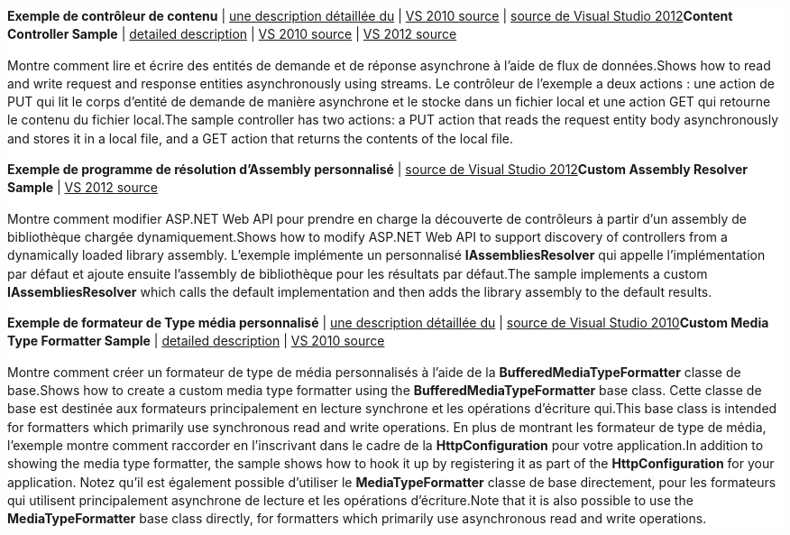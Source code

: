 <span data-ttu-id="79bcb-131">**Exemple de contrôleur de contenu** | [une description détaillée du](https://blogs.msdn.com/b/henrikn/archive/2012/02/24/async-actions-in-asp-net-web-api.aspx) | [VS 2010 source](https://github.com/aspnet/samples/blob/master/samples/aspnet/WebApi/ContentControllerSample/Net40) | [source de Visual Studio 2012](https://github.com/aspnet/samples/blob/master/samples/aspnet/WebApi/ContentControllerSample/Net45)</span><span class="sxs-lookup"><span data-stu-id="79bcb-131">**Content Controller Sample** | [detailed description](https://blogs.msdn.com/b/henrikn/archive/2012/02/24/async-actions-in-asp-net-web-api.aspx) | [VS 2010 source](https://github.com/aspnet/samples/blob/master/samples/aspnet/WebApi/ContentControllerSample/Net40) | [VS 2012 source](https://github.com/aspnet/samples/blob/master/samples/aspnet/WebApi/ContentControllerSample/Net45)</span></span>

<span data-ttu-id="79bcb-132">Montre comment lire et écrire des entités de demande et de réponse asynchrone à l’aide de flux de données.</span><span class="sxs-lookup"><span data-stu-id="79bcb-132">Shows how to read and write request and response entities asynchronously using streams.</span></span> <span data-ttu-id="79bcb-133">Le contrôleur de l’exemple a deux actions : une action de PUT qui lit le corps d’entité de demande de manière asynchrone et le stocke dans un fichier local et une action GET qui retourne le contenu du fichier local.</span><span class="sxs-lookup"><span data-stu-id="79bcb-133">The sample controller has two actions: a PUT action that reads the request entity body asynchronously and stores it in a local file, and a GET action that returns the contents of the local file.</span></span>

<span data-ttu-id="79bcb-134">**Exemple de programme de résolution d’Assembly personnalisé** | [source de Visual Studio 2012](https://github.com/aspnet/samples/blob/master/samples/aspnet/WebApi/CustomAssemblyResolverSample)</span><span class="sxs-lookup"><span data-stu-id="79bcb-134">**Custom Assembly Resolver Sample** | [VS 2012 source](https://github.com/aspnet/samples/blob/master/samples/aspnet/WebApi/CustomAssemblyResolverSample)</span></span>

<span data-ttu-id="79bcb-135">Montre comment modifier ASP.NET Web API pour prendre en charge la découverte de contrôleurs à partir d’un assembly de bibliothèque chargée dynamiquement.</span><span class="sxs-lookup"><span data-stu-id="79bcb-135">Shows how to modify ASP.NET Web API to support discovery of controllers from a dynamically loaded library assembly.</span></span> <span data-ttu-id="79bcb-136">L’exemple implémente un personnalisé **IAssembliesResolver** qui appelle l’implémentation par défaut et ajoute ensuite l’assembly de bibliothèque pour les résultats par défaut.</span><span class="sxs-lookup"><span data-stu-id="79bcb-136">The sample implements a custom **IAssembliesResolver** which calls the default implementation and then adds the library assembly to the default results.</span></span>

<span data-ttu-id="79bcb-137">**Exemple de formateur de Type média personnalisé** | [une description détaillée du](https://blogs.msdn.com/b/henrikn/archive/2012/04/23/using-cookies-with-asp-net-web-api.aspx) | [source de Visual Studio 2010](https://github.com/aspnet/samples/blob/master/samples/aspnet/WebApi/CustomMediaTypeFormatterSample)</span><span class="sxs-lookup"><span data-stu-id="79bcb-137">**Custom Media Type Formatter Sample** | [detailed description](https://blogs.msdn.com/b/henrikn/archive/2012/04/23/using-cookies-with-asp-net-web-api.aspx) | [VS 2010 source](https://github.com/aspnet/samples/blob/master/samples/aspnet/WebApi/CustomMediaTypeFormatterSample)</span></span>

<span data-ttu-id="79bcb-138">Montre comment créer un formateur de type de média personnalisés à l’aide de la **BufferedMediaTypeFormatter** classe de base.</span><span class="sxs-lookup"><span data-stu-id="79bcb-138">Shows how to create a custom media type formatter using the **BufferedMediaTypeFormatter** base class.</span></span> <span data-ttu-id="79bcb-139">Cette classe de base est destinée aux formateurs principalement en lecture synchrone et les opérations d’écriture qui.</span><span class="sxs-lookup"><span data-stu-id="79bcb-139">This base class is intended for formatters which primarily use synchronous read and write operations.</span></span> <span data-ttu-id="79bcb-140">En plus de montrant les formateur de type de média, l’exemple montre comment raccorder en l’inscrivant dans le cadre de la **HttpConfiguration** pour votre application.</span><span class="sxs-lookup"><span data-stu-id="79bcb-140">In addition to showing the media type formatter, the sample shows how to hook it up by registering it as part of the **HttpConfiguration** for your application.</span></span> <span data-ttu-id="79bcb-141">Notez qu’il est également possible d’utiliser le **MediaTypeFormatter** classe de base directement, pour les formateurs qui utilisent principalement asynchrone de lecture et les opérations d’écriture.</span><span class="sxs-lookup"><span data-stu-id="79bcb-141">Note that it is also possible to use the **MediaTypeFormatter** base class directly, for formatters which primarily use asynchronous read and write operations.</span></span>
